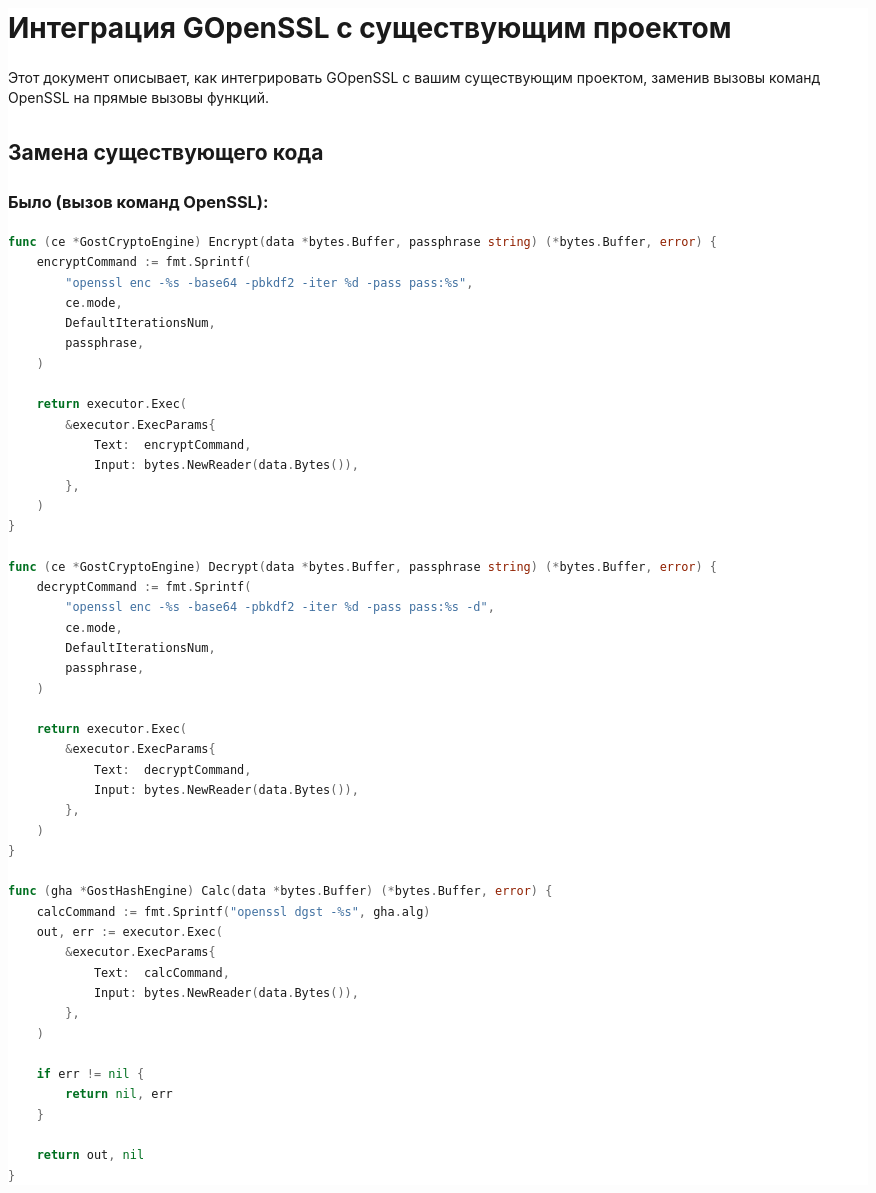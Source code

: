 # Интеграция GOpenSSL с существующим проектом

Этот документ описывает, как интегрировать GOpenSSL с вашим существующим проектом, заменив вызовы команд OpenSSL на прямые вызовы функций.

## Замена существующего кода

### Было (вызов команд OpenSSL):

```go
func (ce *GostCryptoEngine) Encrypt(data *bytes.Buffer, passphrase string) (*bytes.Buffer, error) {
    encryptCommand := fmt.Sprintf(
        "openssl enc -%s -base64 -pbkdf2 -iter %d -pass pass:%s",
        ce.mode,
        DefaultIterationsNum,
        passphrase,
    )
    
    return executor.Exec(
        &executor.ExecParams{
            Text:  encryptCommand,
            Input: bytes.NewReader(data.Bytes()),
        },
    )
}

func (ce *GostCryptoEngine) Decrypt(data *bytes.Buffer, passphrase string) (*bytes.Buffer, error) {
    decryptCommand := fmt.Sprintf(
        "openssl enc -%s -base64 -pbkdf2 -iter %d -pass pass:%s -d",
        ce.mode,
        DefaultIterationsNum,
        passphrase,
    )
    
    return executor.Exec(
        &executor.ExecParams{
            Text:  decryptCommand,
            Input: bytes.NewReader(data.Bytes()),
        },
    )
}

func (gha *GostHashEngine) Calc(data *bytes.Buffer) (*bytes.Buffer, error) {
    calcCommand := fmt.Sprintf("openssl dgst -%s", gha.alg)
    out, err := executor.Exec(
        &executor.ExecParams{
            Text:  calcCommand,
            Input: bytes.NewReader(data.Bytes()),
        },
    )
    
    if err != nil {
        return nil, err
    }
    
    return out, nil
}
```
